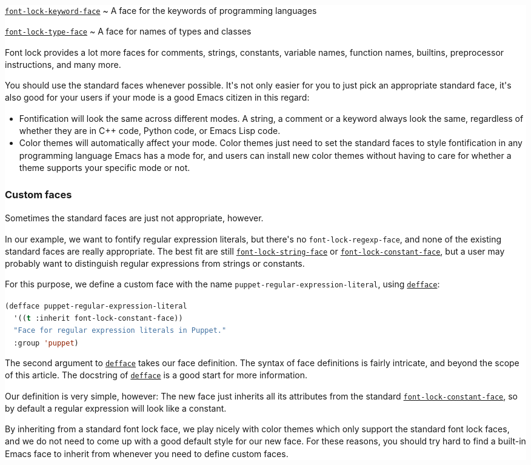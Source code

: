 [`font-lock-keyword-face`][flkf]
  ~ A face for the keywords of programming languages

[`font-lock-type-face`][fltf]
  ~ A face for names of types and classes

Font lock provides a lot more faces for comments, strings, constants, variable
names, function names, builtins, preprocessor instructions, and many more.

You should use the standard faces whenever possible.  It's not only easier for
you to just pick an appropriate standard face, it's also good for your users if
your mode is a good Emacs citizen in this regard:

- Fontification will look the same across different modes.  A string, a comment
  or a keyword always look the same, regardless of whether they are in C++ code,
  Python code, or Emacs Lisp code.
- Color themes will automatically affect your mode.  Color themes just need to
  set the standard faces to style fontification in any programming language
  Emacs has a mode for, and users can install new color themes without having to
  care for whether a theme supports your specific mode or not.

[standard font lock faces]: http://www.gnu.org/software/emacs/manual/html_node/elisp/Faces-for-Font-Lock.html#Faces-for-Font-Lock
[flkf]: el-variable:font-lock-keyword-face
[fltf]: el-variable:font-lock-type-face

### Custom faces

Sometimes the standard faces are just not appropriate, however.

In our example, we want to fontify regular expression literals, but there's no
`font-lock-regexp-face`, and none of the existing standard faces are really
appropriate.  The best fit are still [`font-lock-string-face`][flsf] or
[`font-lock-constant-face`][flcsf], but a user may probably want to distinguish
regular expressions from strings or constants.

For this purpose, we define a custom face with the name
`puppet-regular-expression-literal`, using [`defface`][defface]:

```commonlisp
(defface puppet-regular-expression-literal
  '((t :inherit font-lock-constant-face))
  "Face for regular expression literals in Puppet."
  :group 'puppet)
```

The second argument to [`defface`][defface] takes our face definition.  The
syntax of face definitions is fairly intricate, and beyond the scope of this
article.  The docstring of [`defface`][defface] is a good start for more
information.

Our definition is very simple, however: The new face just inherits all its
attributes from the standard [`font-lock-constant-face`][flcsf], so by default a
regular expression will look like a constant.

By inheriting from a standard font lock face, we play nicely with color themes
which only support the standard font lock faces, and we do not need to come up
with a good default style for our new face.  For these reasons, you should try
hard to find a built-in Emacs face to inherit from whenever you need to define
custom faces.


[font-lock]: internal:posts/font-locking-in-emacs.md
[flk]: el-variable:font-lock-keywords
[syn-font-lock]: internal:posts/syntactic-fontification-in-emacs.md
[rx]: el-function:rx
[reb]: el-function:re-builder
[fld]: el-variable:font-lock-defaults
[regular expression literals]: https://docs.puppetlabs.com/puppet/3/reference/lang_datatypes.html#regular-expressions
[Puppet keywords]: https://docs.puppetlabs.com/puppet/3/reference/lang_reserved.html#reserved-words
[Class]: https://docs.puppetlabs.com/puppet/3/reference/lang_classes.html
[Type]: https://docs.puppetlabs.com/puppet/3/reference/lang_defined_types.html
[Puppet keywords]: https://docs.puppetlabs.com/puppet/3/reference/lang_reserved.html#reserved-words
[Classes]: https://docs.puppetlabs.com/puppet/3/reference/lang_classes.html
[Defined Types]: https://docs.puppetlabs.com/puppet/3/reference/lang_defined_types.html
[Valid resource names]: https://docs.puppetlabs.com/puppet/3/reference/lang_reserved.html#classes-and-types
[regular expression literals]: https://docs.puppetlabs.com/puppet/3/reference/lang_datatypes.html#regular-expressions
[flsf]: el-variable:font-lock-string-face
[flcsf]: el-variable:font-lock-constant-face
[defface]: el-function:defface
[defcustom]: el-function:defcustom
[Defining Faces]: http://www.gnu.org/software/emacs/manual/html_node/elisp/Defining-Faces.html
[^1]: This is the expression for regular expression literals in Puppet.
[^2]: Further elements may be used to give additional keywords for multiple
[^3]: Puppet Mode has a lot more font lock keywords of course.  However, these
[^4]: Technically this is not completely true.  Keywords can be specified to
[^5]: Puppet Mode will actually use a more intricate handling of regular
[^6]: In case you are wondering that `defined` is nonetheless highlighted in a
[^7]: You can see the original comment in your Emacs by navigating to the
[#39]: https://github.com/lunaryorn/puppet-mode/pull/39
[flbf]: el-variable:font-lock-builtin-face
[flcf]: el-variable:font-lock-comment-face
[l292]: http://git.savannah.gnu.org/cgit/emacs.git/tree/lisp/font-lock.el?id=29c5e2cea22f909af7d33b290ca0eb23c5ad6c00#n292